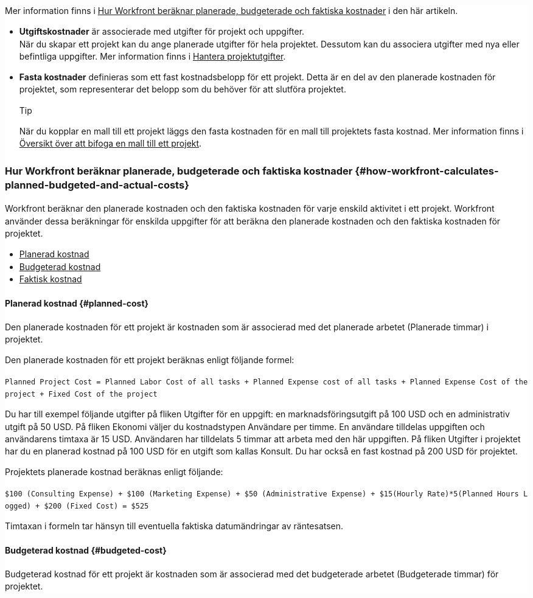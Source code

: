   Mer information finns i [Hur Workfront beräknar planerade, budgeterade och faktiska kostnader](#how-workfront-calculates-planned-budgeted-and-actual-costs) i den här artikeln.

* **Utgiftskostnader** är associerade med utgifter för projekt och uppgifter.\
  När du skapar ett projekt kan du ange planerade utgifter för hela projektet. Dessutom kan du associera utgifter med nya eller befintliga uppgifter. Mer information finns i [Hantera projektutgifter](../../../manage-work/projects/project-finances/manage-project-expenses.md).

* **Fasta kostnader** definieras som ett fast kostnadsbelopp för ett projekt. Detta är en del av den planerade kostnaden för projektet, som representerar det belopp som du behöver för att slutföra projektet.

  >[!TIP]
  >
  >När du kopplar en mall till ett projekt läggs den fasta kostnaden för en mall till projektets fasta kostnad. Mer information finns i [Översikt över att bifoga en mall till ett projekt](../../../manage-work/projects/create-and-manage-templates/attach-template-to-project-overview.md).

### Hur Workfront beräknar planerade, budgeterade och faktiska kostnader {#how-workfront-calculates-planned-budgeted-and-actual-costs}

Workfront beräknar den planerade kostnaden och den faktiska kostnaden för varje enskild aktivitet i ett projekt. Workfront använder dessa beräkningar för enskilda uppgifter för att beräkna den planerade kostnaden och den faktiska kostnaden för projektet.

* [Planerad kostnad](#planned-cost)
* [Budgeterad kostnad](#budgeted-cost)
* [Faktisk kostnad](#actual-cost)

#### Planerad kostnad {#planned-cost}

Den planerade kostnaden för ett projekt är kostnaden som är associerad med det planerade arbetet (Planerade timmar) i projektet.

Den planerade kostnaden för ett projekt beräknas enligt följande formel:

`Planned Project Cost = Planned Labor Cost of all tasks + Planned Expense cost of all tasks + Planned Expense Cost of the project + Fixed Cost of the project`

Du har till exempel följande utgifter på fliken Utgifter för en uppgift: en marknadsföringsutgift på 100 USD och en administrativ utgift på 50 USD. På fliken Ekonomi väljer du kostnadstypen Användare per timme. En användare tilldelas uppgiften och användarens timtaxa är 15 USD. Användaren har tilldelats 5 timmar att arbeta med den här uppgiften. På fliken Utgifter i projektet har du en planerad kostnad på 100 USD för en utgift som kallas Konsult. Du har också en fast kostnad på 200 USD för projektet.

Projektets planerade kostnad beräknas enligt följande:

`$100 (Consulting Expense) + $100 (Marketing Expense) + $50 (Administrative Expense) + $15(Hourly Rate)*5(Planned Hours Logged) + $200 (Fixed Cost) = $525`

Timtaxan i formeln tar hänsyn till eventuella faktiska datumändringar av räntesatsen.

#### Budgeterad kostnad {#budgeted-cost}

Budgeterad kostnad för ett projekt är kostnaden som är associerad med det budgeterade arbetet (Budgeterade timmar) för projektet.

